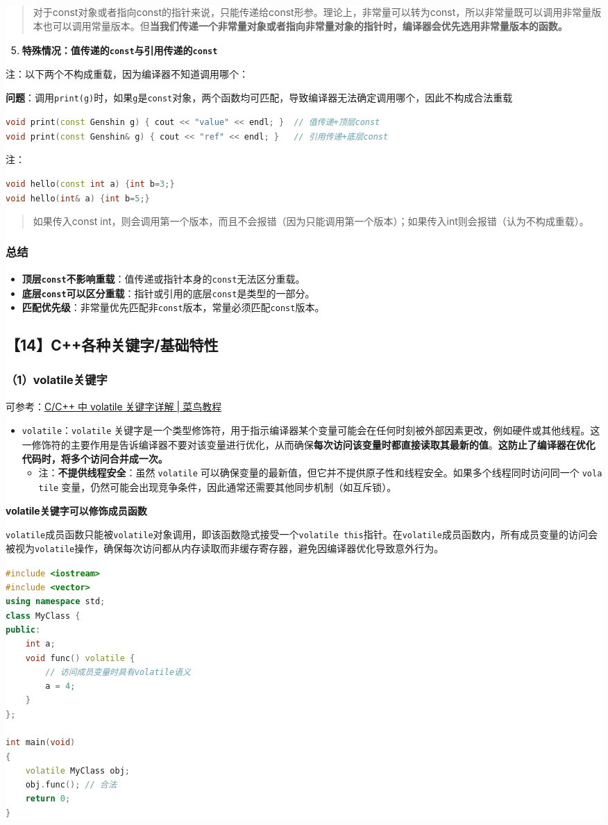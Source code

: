 >
> 对于const对象或者指向const的指针来说，只能传递给const形参。理论上，非常量可以转为const，所以非常量既可以调用非常量版本也可以调用常量版本。但**当我们传递一个非常量对象或者指向非常量对象的指针时，编译器会优先选用非常量版本的函数。**

5. **特殊情况：值传递的`const`与引用传递的`const`**

注：以下两个不构成重载，因为编译器不知道调用哪个：

**问题**：调用`print(g)`时，如果`g`是`const`对象，两个函数均可匹配，导致编译器无法确定调用哪个，因此不构成合法重载

```c++
void print(const Genshin g) { cout << "value" << endl; }  // 值传递+顶层const
void print(const Genshin& g) { cout << "ref" << endl; }   // 引用传递+底层const
```

注：

```c++
void hello(const int a) {int b=3;}
void hello(int& a) {int b=5;}
```

> 如果传入const int，则会调用第一个版本，而且不会报错（因为只能调用第一个版本）；如果传入int则会报错（认为不构成重载）。

### 总结

- **顶层`const`不影响重载**：值传递或指针本身的`const`无法区分重载。
- **底层`const`可以区分重载**：指针或引用的底层`const`是类型的一部分。
- **匹配优先级**：非常量优先匹配非`const`版本，常量必须匹配`const`版本。



## 【14】C++各种关键字/基础特性

### （1）volatile关键字

可参考：[C/C++ 中 volatile 关键字详解 | 菜鸟教程](https://www.runoob.com/w3cnote/c-volatile-keyword.html)

- `volatile`：`volatile` 关键字是一个类型修饰符，用于指示编译器某个变量可能会在任何时刻被外部因素更改，例如硬件或其他线程。这一修饰符的主要作用是告诉编译器不要对该变量进行优化，从而确保**每次访问该变量时都直接读取其最新的值**。**这防止了编译器在优化代码时，将多个访问合并成一次。**
  - 注：**不提供线程安全**：虽然 `volatile` 可以确保变量的最新值，但它并不提供原子性和线程安全。如果多个线程同时访问同一个 `volatile` 变量，仍然可能会出现竞争条件，因此通常还需要其他同步机制（如互斥锁）。



**volatile关键字可以修饰成员函数**

`volatile`成员函数只能被`volatile`对象调用，即该函数隐式接受一个`volatile this`指针。在`volatile`成员函数内，所有成员变量的访问会被视为`volatile`操作，确保每次访问都从内存读取而非缓存寄存器，避免因编译器优化导致意外行为。

```c++
#include <iostream>       
#include <vector>
using namespace std;
class MyClass {
public:
    int a;
    void func() volatile { 
        // 访问成员变量时具有volatile语义
        a = 4;
    }
};

int main(void)
{
    volatile MyClass obj;
    obj.func(); // 合法
    return 0;
}
```
